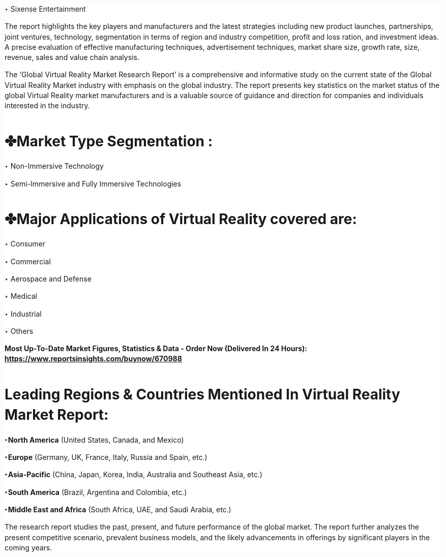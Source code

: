 ‣ Sixense Entertainment

The report highlights the key players and manufacturers and the latest strategies including new product launches, partnerships, joint ventures, technology, segmentation in terms of region and industry competition, profit and loss ration, and investment ideas. A precise evaluation of effective manufacturing techniques, advertisement techniques, market share size, growth rate, size, revenue, sales and value chain analysis.

The ‘Global Virtual Reality Market Research Report’ is a comprehensive and informative study on the current state of the Global Virtual Reality Market industry with emphasis on the global industry. The report presents key statistics on the market status of the global Virtual Reality market manufacturers and is a valuable source of guidance and direction for companies and individuals interested in the industry.

# <strong>✤Market Type Segmentation :</strong>

‣ Non-Immersive Technology

‣ Semi-Immersive and Fully Immersive Technologies

# <strong>✤Major Applications of Virtual Reality covered are:</strong>

‣ Consumer

‣ Commercial

‣ Aerospace and Defense

‣ Medical

‣ Industrial

‣ Others

<strong>Most Up-To-Date Market Figures, Statistics & Data - Order Now (Delivered In 24 Hours): <a href=https://www.reportsinsights.com/buynow/670988>https://www.reportsinsights.com/buynow/670988</a></strong>

# <strong>Leading Regions &amp; Countries Mentioned In Virtual Reality Market Report:</strong>

<strong>‣North America</strong> (United States, Canada, and Mexico)

<strong>‣Europe</strong> (Germany, UK, France, Italy, Russia and Spain, etc.)

<strong>‣Asia-Pacific</strong> (China, Japan, Korea, India, Australia and Southeast Asia, etc.)

<strong>‣South America</strong> (Brazil, Argentina and Colombia, etc.)

<strong>‣Middle East and Africa</strong> (South Africa, UAE, and Saudi Arabia, etc.)

The research report studies the past, present, and future performance of the global market. The report further analyzes the present competitive scenario, prevalent business models, and the likely advancements in offerings by significant players in the coming years.

